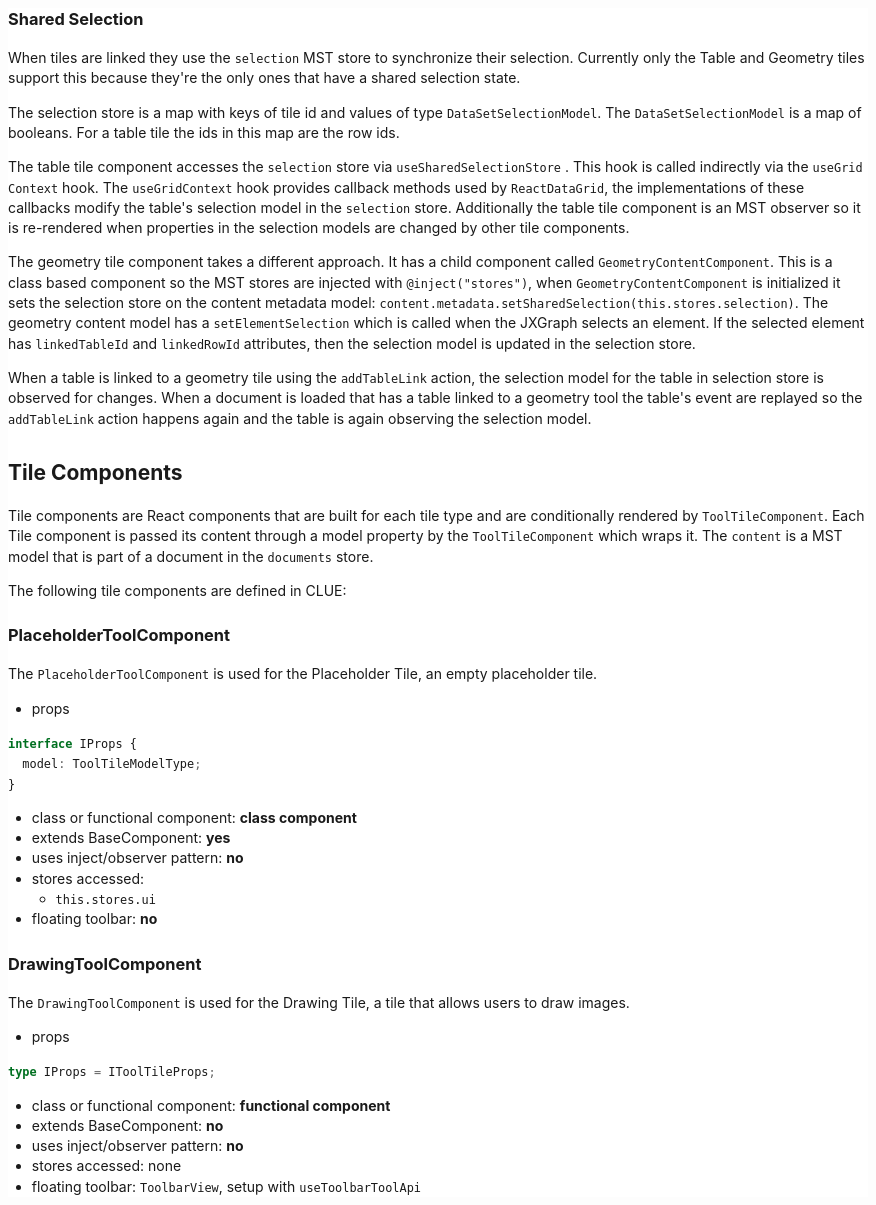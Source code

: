 ### Shared Selection
When tiles are linked they use the `selection` MST store to synchronize their selection. Currently only the Table and Geometry tiles support this because they're the only ones that have a shared selection state.

The selection store is a map with keys of tile id and values of type `DataSetSelectionModel`. The `DataSetSelectionModel` is a map of booleans. For a table tile the ids in this map are the row ids.

The table tile component accesses the `selection` store via `useSharedSelectionStore` . This hook is called indirectly via the `useGridContext` hook. The `useGridContext` hook provides callback methods used by `ReactDataGrid`, the implementations of these callbacks modify the table's selection model in the `selection` store. Additionally the table tile component is an MST observer so it is re-rendered when properties in the selection models are changed by other tile components.

The geometry tile component takes a different approach. It has a child component called `GeometryContentComponent`. This is a class based component so the MST stores are injected with `@inject("stores")`, when `GeometryContentComponent` is initialized it sets the selection store on the content metadata model: `content.metadata.setSharedSelection(this.stores.selection)`. The geometry content model has a `setElementSelection` which is called when the JXGraph selects an element. If the selected element has `linkedTableId` and `linkedRowId` attributes, then the selection model is updated in the selection store.

When a table is linked to a geometry tile using the `addTableLink` action, the selection model for the table in selection store is observed for changes. When a document is loaded that has a table linked to a geometry tool the table's event are replayed so the `addTableLink` action happens again and the table is again observing the selection model.

## Tile Components
Tile components are React components that are built for each tile type and are conditionally rendered by `ToolTileComponent`.
Each Tile component is passed its content through a model property by the `ToolTileComponent` which wraps it.
The `content` is a MST model that is part of a document in the `documents` store.

The following tile components are defined in CLUE:

### PlaceholderToolComponent
The `PlaceholderToolComponent` is used for the Placeholder Tile, an empty placeholder tile.
- props
```typescript
interface IProps {
  model: ToolTileModelType;
}
```
- class or functional component: **class component**
- extends BaseComponent: **yes**
- uses inject/observer pattern: **no**
- stores accessed:
    - `this.stores.ui`
- floating toolbar: **no**

### DrawingToolComponent
The `DrawingToolComponent` is used for the Drawing Tile, a tile that allows users to draw images.
- props
```typescript
type IProps = IToolTileProps;
```
- class or functional component: **functional component**
- extends BaseComponent: **no**
- uses inject/observer pattern: **no**
- stores accessed: none
- floating toolbar: `ToolbarView`, setup with `useToolbarToolApi`
